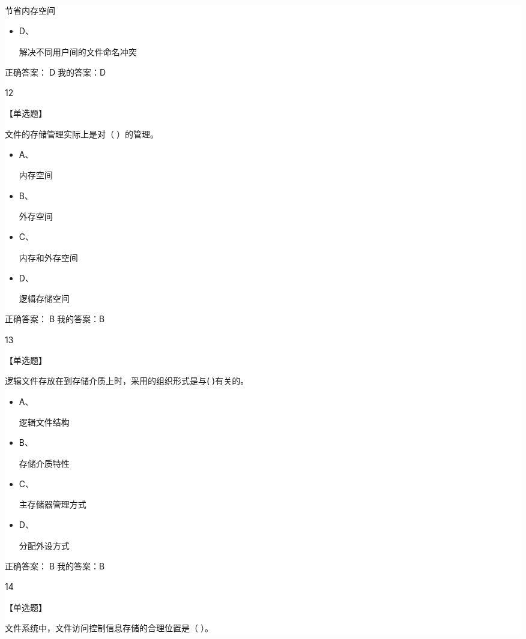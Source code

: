   节省内存空间

- D、

  解决不同用户间的文件命名冲突

正确答案： D 我的答案：D

12

【单选题】

文件的存储管理实际上是对（    ）的管理。



- A、

  内存空间 

- B、

  外存空间

- C、

  内存和外存空间

- D、

  逻辑存储空间

正确答案： B 我的答案：B

13

【单选题】

逻辑文件存放在到存储介质上时，采用的组织形式是与(     )有关的。



- A、

  逻辑文件结构

- B、

  存储介质特性

- C、

  主存储器管理方式

- D、

  分配外设方式

正确答案： B 我的答案：B

14

【单选题】

文件系统中，文件访问控制信息存储的合理位置是（    ）。


